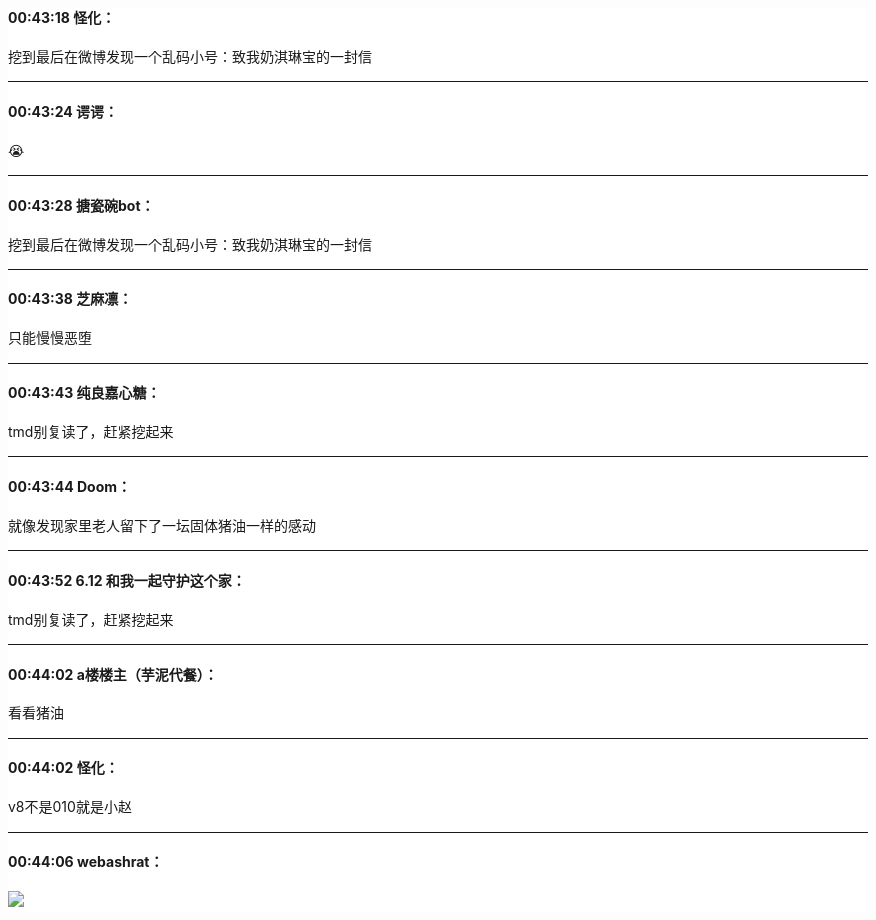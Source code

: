 #### 00:43:18  怪化：

挖到最后在微博发现一个乱码小号：致我奶淇琳宝的一封信

*****

#### 00:43:24  谔谔：

😭

*****

#### 00:43:28  搪瓷碗bot：

挖到最后在微博发现一个乱码小号：致我奶淇琳宝的一封信

*****

#### 00:43:38  芝麻凛：

只能慢慢恶堕

*****

#### 00:43:43  纯良嘉心糖：

tmd别复读了，赶紧挖起来

*****

#### 00:43:44  Doom：

就像发现家里老人留下了一坛固体猪油一样的感动

*****

#### 00:43:52  6.12 和我一起守护这个家：

tmd别复读了，赶紧挖起来

*****

#### 00:44:02  a楼楼主（芋泥代餐）：

看看猪油

*****

#### 00:44:02  怪化：

v8不是010就是小赵

*****

#### 00:44:06  webashrat：

![](http://gchat.qpic.cn/gchatpic_new/2625239949/614391357-2463959543-245D2FB3E679846BAE858A542D73B01E/0?term=2")
